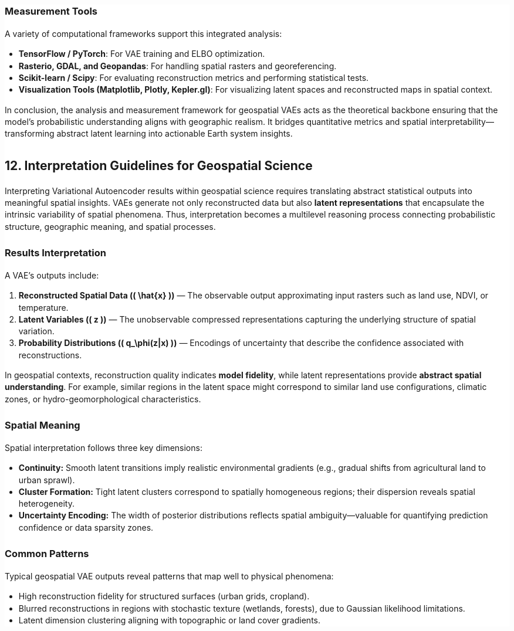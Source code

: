 ### **Measurement Tools**
A variety of computational frameworks support this integrated analysis:
- **TensorFlow / PyTorch**: For VAE training and ELBO optimization.
- **Rasterio, GDAL, and Geopandas**: For handling spatial rasters and georeferencing.
- **Scikit-learn / Scipy**: For evaluating reconstruction metrics and performing statistical tests.
- **Visualization Tools (Matplotlib, Plotly, Kepler.gl)**: For visualizing latent spaces and reconstructed maps in spatial context.

In conclusion, the analysis and measurement framework for geospatial VAEs acts as the theoretical backbone ensuring that the model’s probabilistic understanding aligns with geographic realism. It bridges quantitative metrics and spatial interpretability—transforming abstract latent learning into actionable Earth system insights.
## 12. Interpretation Guidelines for Geospatial Science

Interpreting Variational Autoencoder results within geospatial science requires translating abstract statistical outputs into meaningful spatial insights. VAEs generate not only reconstructed data but also **latent representations** that encapsulate the intrinsic variability of spatial phenomena. Thus, interpretation becomes a multilevel reasoning process connecting probabilistic structure, geographic meaning, and spatial processes.

### **Results Interpretation**
A VAE’s outputs include:
1. **Reconstructed Spatial Data (\( \hat{x} \))** — The observable output approximating input rasters such as land use, NDVI, or temperature.
2. **Latent Variables (\( z \))** — The unobservable compressed representations capturing the underlying structure of spatial variation.
3. **Probability Distributions (\( q_\phi(z|x) \))** — Encodings of uncertainty that describe the confidence associated with reconstructions.

In geospatial contexts, reconstruction quality indicates **model fidelity**, while latent representations provide **abstract spatial understanding**. For example, similar regions in the latent space might correspond to similar land use configurations, climatic zones, or hydro-geomorphological characteristics.

### **Spatial Meaning**
Spatial interpretation follows three key dimensions:
- **Continuity:** Smooth latent transitions imply realistic environmental gradients (e.g., gradual shifts from agricultural land to urban sprawl).
- **Cluster Formation:** Tight latent clusters correspond to spatially homogeneous regions; their dispersion reveals spatial heterogeneity.
- **Uncertainty Encoding:** The width of posterior distributions reflects spatial ambiguity—valuable for quantifying prediction confidence or data sparsity zones.

### **Common Patterns**
Typical geospatial VAE outputs reveal patterns that map well to physical phenomena:
- High reconstruction fidelity for structured surfaces (urban grids, cropland).
- Blurred reconstructions in regions with stochastic texture (wetlands, forests), due to Gaussian likelihood limitations.
- Latent dimension clustering aligning with topographic or land cover gradients.
